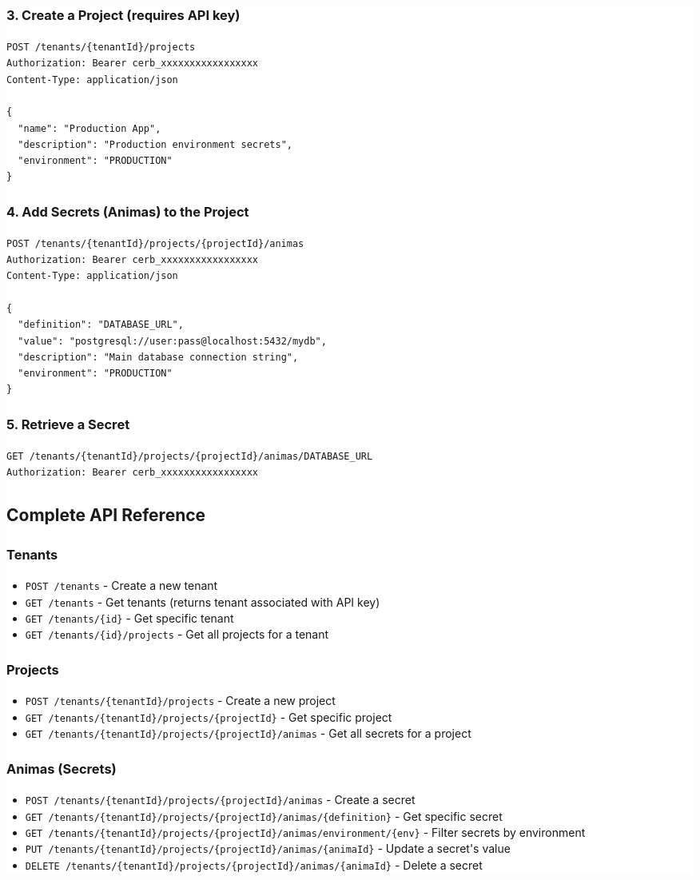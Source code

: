 ### 3. Create a Project (requires API key)
```http
POST /tenants/{tenantId}/projects
Authorization: Bearer cerb_xxxxxxxxxxxxxxxxx
Content-Type: application/json

{
  "name": "Production App",
  "description": "Production environment secrets",
  "environment": "PRODUCTION"
}
```

### 4. Add Secrets (Animas) to the Project
```http
POST /tenants/{tenantId}/projects/{projectId}/animas
Authorization: Bearer cerb_xxxxxxxxxxxxxxxxx
Content-Type: application/json

{
  "definition": "DATABASE_URL",
  "value": "postgresql://user:pass@localhost:5432/mydb",
  "description": "Main database connection string",
  "environment": "PRODUCTION"
}
```

### 5. Retrieve a Secret
```http
GET /tenants/{tenantId}/projects/{projectId}/animas/DATABASE_URL
Authorization: Bearer cerb_xxxxxxxxxxxxxxxxx
```

## Complete API Reference

### Tenants
- `POST /tenants` - Create a new tenant
- `GET /tenants` - Get tenants (returns tenant associated with API key)
- `GET /tenants/{id}` - Get specific tenant
- `GET /tenants/{id}/projects` - Get all projects for a tenant

### Projects
- `POST /tenants/{tenantId}/projects` - Create a new project
- `GET /tenants/{tenantId}/projects/{projectId}` - Get specific project
- `GET /tenants/{tenantId}/projects/{projectId}/animas` - Get all secrets for a project

### Animas (Secrets)
- `POST /tenants/{tenantId}/projects/{projectId}/animas` - Create a secret
- `GET /tenants/{tenantId}/projects/{projectId}/animas/{definition}` - Get specific secret
- `GET /tenants/{tenantId}/projects/{projectId}/animas/environment/{env}` - Filter secrets by environment
- `PUT /tenants/{tenantId}/projects/{projectId}/animas/{animaId}` - Update a secret's value
- `DELETE /tenants/{tenantId}/projects/{projectId}/animas/{animaId}` - Delete a secret

